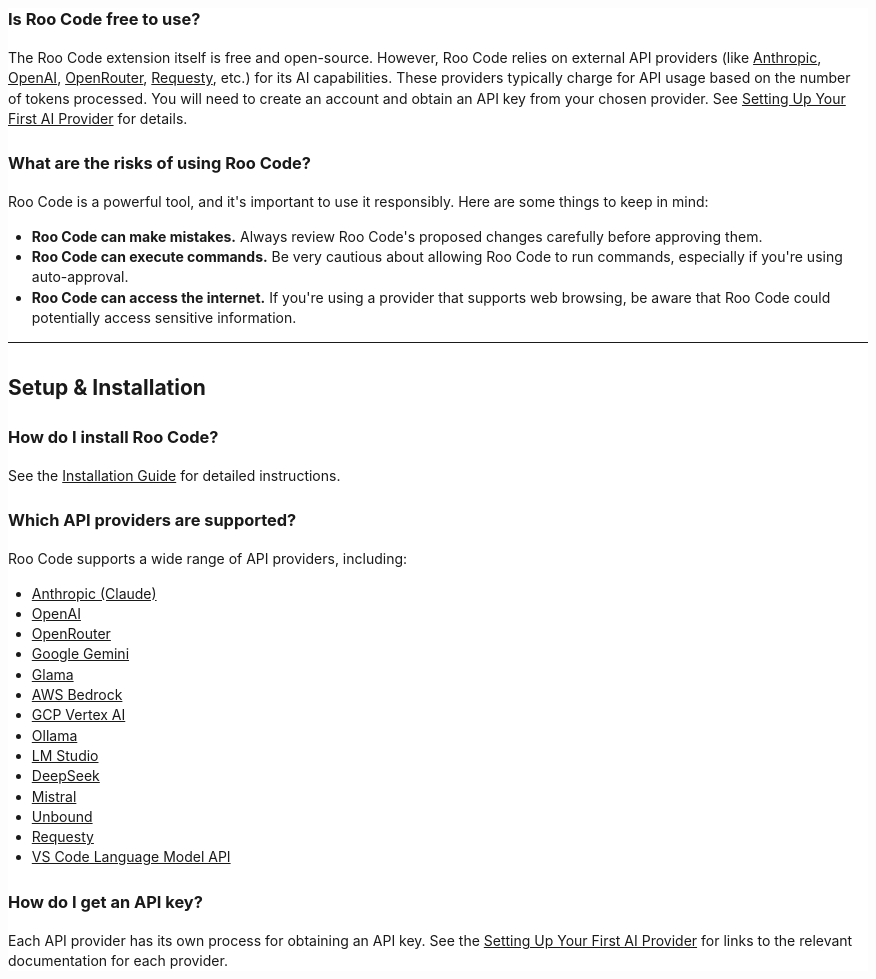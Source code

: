 ### Is Roo Code free to use?

The Roo Code extension itself is free and open-source. However, Roo Code relies on external API providers (like [Anthropic](providers/anthropic), [OpenAI](providers/openai), [OpenRouter](providers/openrouter), [Requesty](providers/requesty), etc.) for its AI capabilities.  These providers typically charge for API usage based on the number of tokens processed.  You will need to create an account and obtain an API key from your chosen provider.  See [Setting Up Your First AI Provider](getting-started/connecting-api-provider) for details.

### What are the risks of using Roo Code?

Roo Code is a powerful tool, and it's important to use it responsibly.  Here are some things to keep in mind:

*   **Roo Code can make mistakes.**  Always review Roo Code's proposed changes carefully before approving them.
*   **Roo Code can execute commands.**  Be very cautious about allowing Roo Code to run commands, especially if you're using auto-approval.
*   **Roo Code can access the internet.** If you're using a provider that supports web browsing, be aware that Roo Code could potentially access sensitive information.

---

## Setup & Installation

### How do I install Roo Code?

See the [Installation Guide](/getting-started/installing) for detailed instructions.

### Which API providers are supported?

Roo Code supports a wide range of API providers, including:
*   [Anthropic (Claude)](/providers/anthropic)
*   [OpenAI](/providers/openai)
*   [OpenRouter](/providers/openrouter)
*   [Google Gemini](/providers/gemini)
*   [Glama](/providers/glama)
*   [AWS Bedrock](/providers/bedrock)
*   [GCP Vertex AI](/providers/vertex)
*   [Ollama](/providers/ollama)
*   [LM Studio](/providers/lmstudio)
*   [DeepSeek](/providers/deepseek)
*   [Mistral](/providers/mistral)
*   [Unbound](/providers/unbound)
*   [Requesty](/providers/requesty)
*   [VS Code Language Model API](/providers/vscode-lm)

### How do I get an API key?
Each API provider has its own process for obtaining an API key.  See the [Setting Up Your First AI Provider](/getting-started/connecting-api-provider) for links to the relevant documentation for each provider.
